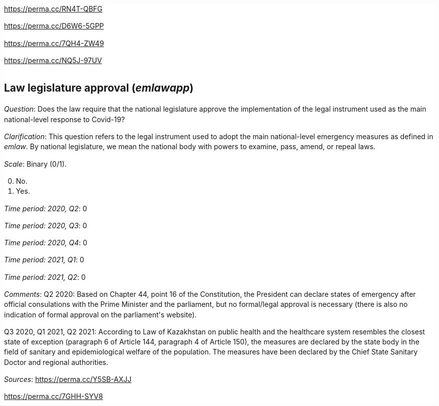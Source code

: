 https://perma.cc/RN4T-QBFG


https://perma.cc/D6W6-5GPP


https://perma.cc/7QH4-ZW49


https://perma.cc/NQ5J-97UV





## Law legislature approval (*emlawapp*) 

*Question*: Does the law require that the national legislature approve the implementation of the legal instrument used as the main national-level response to Covid-19?

 

*Clarification*: This question refers to the legal instrument used to adopt the main national-level emergency measures as defined in *emlaw*. By national legislature, we mean the national body with powers to examine, pass, amend, or repeal laws.

 

*Scale*: Binary (0/1). 

 0. No. 
 1. Yes.

 
*Time period: 2020, Q2*: 0

 
*Time period: 2020, Q3*: 0

 
*Time period: 2020, Q4*: 0

 
*Time period: 2021, Q1*: 0

 
*Time period: 2021, Q2*: 0

 

*Comments*:
 Q2 2020: Based on Chapter 44, point 16 of the Constitution, the President can declare states of emergency after official consulations with the Prime Minister and the parliament, but no formal/legal approval is necessary (there is also no indication of formal approval on the parliament's website).

Q3 2020, Q1 2021, Q2 2021: According to Law of Kazakhstan on public health and the healthcare system resembles the closest state of exception (paragraph 6 of Article 144, paragraph 4 of Article 150), the measures are declared by the state body in the field of sanitary and epidemiological welfare of the population. The measures have been declared by the Chief State Sanitary Doctor and regional authorities. 

*Sources*:
 https://perma.cc/Y5SB-AXJJ


https://perma.cc/7GHH-SYV8
